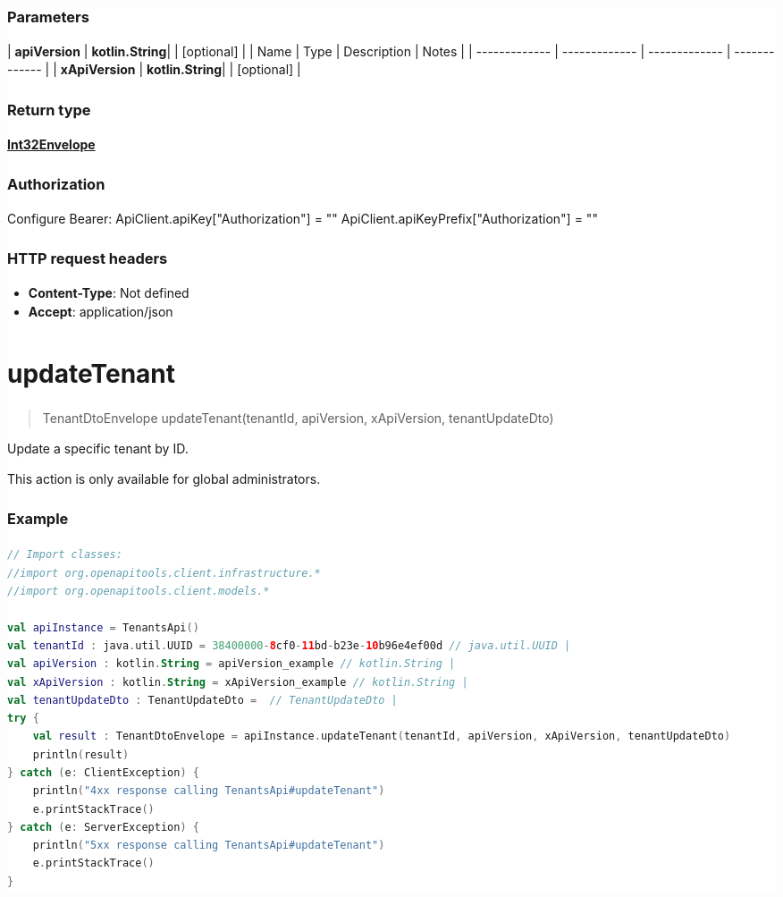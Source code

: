 ### Parameters
| **apiVersion** | **kotlin.String**|  | [optional] |
| Name | Type | Description  | Notes |
| ------------- | ------------- | ------------- | ------------- |
| **xApiVersion** | **kotlin.String**|  | [optional] |

### Return type

[**Int32Envelope**](Int32Envelope.md)

### Authorization


Configure Bearer:
    ApiClient.apiKey["Authorization"] = ""
    ApiClient.apiKeyPrefix["Authorization"] = ""

### HTTP request headers

 - **Content-Type**: Not defined
 - **Accept**: application/json

<a id="updateTenant"></a>
# **updateTenant**
> TenantDtoEnvelope updateTenant(tenantId, apiVersion, xApiVersion, tenantUpdateDto)

Update a specific tenant by ID.

This action is only available for global administrators.

### Example
```kotlin
// Import classes:
//import org.openapitools.client.infrastructure.*
//import org.openapitools.client.models.*

val apiInstance = TenantsApi()
val tenantId : java.util.UUID = 38400000-8cf0-11bd-b23e-10b96e4ef00d // java.util.UUID | 
val apiVersion : kotlin.String = apiVersion_example // kotlin.String | 
val xApiVersion : kotlin.String = xApiVersion_example // kotlin.String | 
val tenantUpdateDto : TenantUpdateDto =  // TenantUpdateDto | 
try {
    val result : TenantDtoEnvelope = apiInstance.updateTenant(tenantId, apiVersion, xApiVersion, tenantUpdateDto)
    println(result)
} catch (e: ClientException) {
    println("4xx response calling TenantsApi#updateTenant")
    e.printStackTrace()
} catch (e: ServerException) {
    println("5xx response calling TenantsApi#updateTenant")
    e.printStackTrace()
}
```

